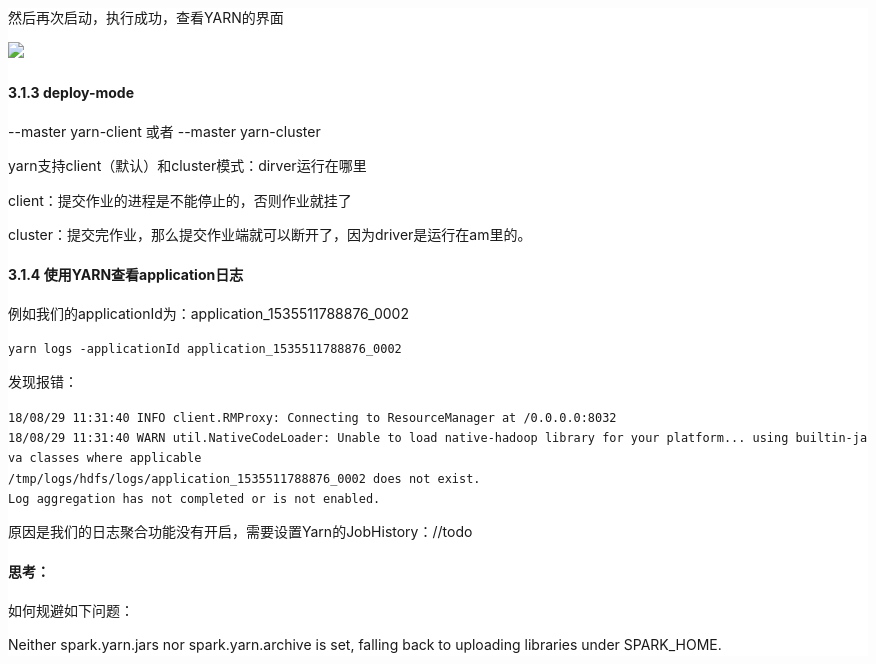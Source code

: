 然后再次启动，执行成功，查看YARN的界面

![](http://shirukai.gitee.io/images/9d84c666e7c2a06d96b3438acfca798a.jpg)

#### 3.1.3 deploy-mode

--master yarn-client 或者 --master yarn-cluster

yarn支持client（默认）和cluster模式：dirver运行在哪里

client：提交作业的进程是不能停止的，否则作业就挂了

cluster：提交完作业，那么提交作业端就可以断开了，因为driver是运行在am里的。

#### 3.1.4 使用YARN查看application日志

例如我们的applicationId为：application_1535511788876_0002

```shell
yarn logs -applicationId application_1535511788876_0002
```

发现报错：

```shell
18/08/29 11:31:40 INFO client.RMProxy: Connecting to ResourceManager at /0.0.0.0:8032
18/08/29 11:31:40 WARN util.NativeCodeLoader: Unable to load native-hadoop library for your platform... using builtin-java classes where applicable
/tmp/logs/hdfs/logs/application_1535511788876_0002 does not exist.
Log aggregation has not completed or is not enabled.
```

原因是我们的日志聚合功能没有开启，需要设置Yarn的JobHistory：//todo

#### 思考：

如何规避如下问题：

Neither spark.yarn.jars nor spark.yarn.archive is set, falling back to uploading libraries under SPARK_HOME.